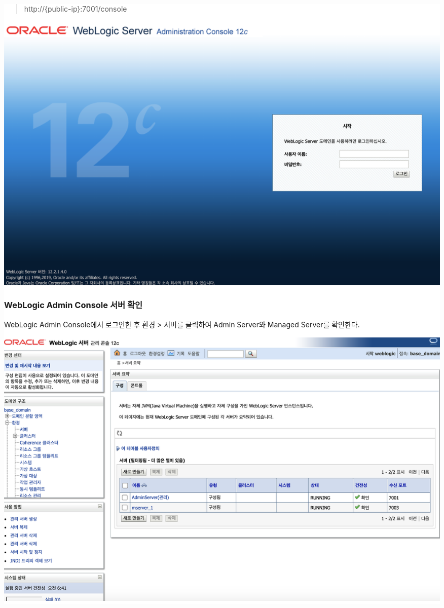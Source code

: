 >http://{public-ip}:7001/console

![](../assets/images/oci-wlsinstall-wls-console-login.png)


### WebLogic Admin Console 서버 확인
WebLogic Admin Console에서 로그인한 후 환경 > 서버를 클릭하여 Admin Server와 Managed Server를 확인한다.

![](../assets/images/oci-wlsinstall-wls-console-servers.png)
